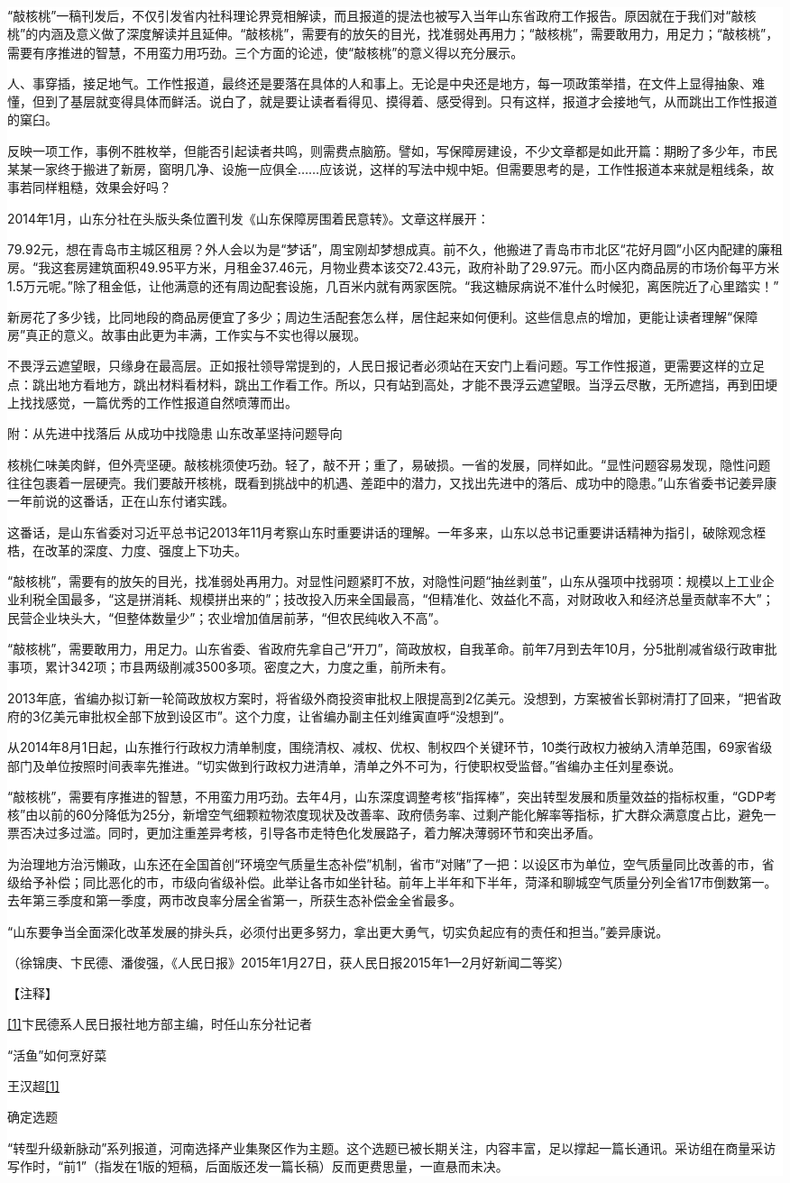 “敲核桃”一稿刊发后，不仅引发省内社科理论界竞相解读，而且报道的提法也被写入当年山东省政府工作报告。原因就在于我们对“敲核桃”的内涵及意义做了深度解读并且延伸。“敲核桃”，需要有的放矢的目光，找准弱处再用力；“敲核桃”，需要敢用力，用足力；“敲核桃”，需要有序推进的智慧，不用蛮力用巧劲。三个方面的论述，使“敲核桃”的意义得以充分展示。

人、事穿插，接足地气。工作性报道，最终还是要落在具体的人和事上。无论是中央还是地方，每一项政策举措，在文件上显得抽象、难懂，但到了基层就变得具体而鲜活。说白了，就是要让读者看得见、摸得着、感受得到。只有这样，报道才会接地气，从而跳出工作性报道的窠臼。

反映一项工作，事例不胜枚举，但能否引起读者共鸣，则需费点脑筋。譬如，写保障房建设，不少文章都是如此开篇：期盼了多少年，市民某某一家终于搬进了新房，窗明几净、设施一应俱全……应该说，这样的写法中规中矩。但需要思考的是，工作性报道本来就是粗线条，故事若同样粗糙，效果会好吗？

2014年1月，山东分社在头版头条位置刊发《山东保障房围着民意转》。文章这样展开：

79.92元，想在青岛市主城区租房？外人会以为是“梦话”，周宝刚却梦想成真。前不久，他搬进了青岛市市北区“花好月圆”小区内配建的廉租房。“我这套房建筑面积49.95平方米，月租金37.46元，月物业费本该交72.43元，政府补助了29.97元。而小区内商品房的市场价每平方米1.5万元呢。”除了租金低，让他满意的还有周边配套设施，几百米内就有两家医院。“我这糖尿病说不准什么时候犯，离医院近了心里踏实！”

新房花了多少钱，比同地段的商品房便宜了多少；周边生活配套怎么样，居住起来如何便利。这些信息点的增加，更能让读者理解“保障房”真正的意义。故事由此更为丰满，工作实与不实也得以展现。

不畏浮云遮望眼，只缘身在最高层。正如报社领导常提到的，人民日报记者必须站在天安门上看问题。写工作性报道，更需要这样的立足点：跳出地方看地方，跳出材料看材料，跳出工作看工作。所以，只有站到高处，才能不畏浮云遮望眼。当浮云尽散，无所遮挡，再到田埂上找找感觉，一篇优秀的工作性报道自然喷薄而出。

附：从先进中找落后 从成功中找隐患 山东改革坚持问题导向

核桃仁味美肉鲜，但外壳坚硬。敲核桃须使巧劲。轻了，敲不开；重了，易破损。一省的发展，同样如此。“显性问题容易发现，隐性问题往往包裹着一层硬壳。我们要敲开核桃，既看到挑战中的机遇、差距中的潜力，又找出先进中的落后、成功中的隐患。”山东省委书记姜异康一年前说的这番话，正在山东付诸实践。

这番话，是山东省委对习近平总书记2013年11月考察山东时重要讲话的理解。一年多来，山东以总书记重要讲话精神为指引，破除观念桎梏，在改革的深度、力度、强度上下功夫。

“敲核桃”，需要有的放矢的目光，找准弱处再用力。对显性问题紧盯不放，对隐性问题“抽丝剥茧”，山东从强项中找弱项：规模以上工业企业利税全国最多，“这是拼消耗、规模拼出来的”；技改投入历来全国最高，“但精准化、效益化不高，对财政收入和经济总量贡献率不大”；民营企业块头大，“但整体数量少”；农业增加值居前茅，“但农民纯收入不高”。

“敲核桃”，需要敢用力，用足力。山东省委、省政府先拿自己“开刀”，简政放权，自我革命。前年7月到去年10月，分5批削减省级行政审批事项，累计342项；市县两级削减3500多项。密度之大，力度之重，前所未有。

2013年底，省编办拟订新一轮简政放权方案时，将省级外商投资审批权上限提高到2亿美元。没想到，方案被省长郭树清打了回来，“把省政府的3亿美元审批权全部下放到设区市”。这个力度，让省编办副主任刘维寅直呼“没想到”。

从2014年8月1日起，山东推行行政权力清单制度，围绕清权、减权、优权、制权四个关键环节，10类行政权力被纳入清单范围，69家省级部门及单位按照时间表率先推进。“切实做到行政权力进清单，清单之外不可为，行使职权受监督。”省编办主任刘星泰说。

“敲核桃”，需要有序推进的智慧，不用蛮力用巧劲。去年4月，山东深度调整考核“指挥棒”，突出转型发展和质量效益的指标权重，“GDP考核”由以前的60分降低为25分，新增空气细颗粒物浓度现状及改善率、政府债务率、过剩产能化解率等指标，扩大群众满意度占比，避免一票否决过多过滥。同时，更加注重差异考核，引导各市走特色化发展路子，着力解决薄弱环节和突出矛盾。

为治理地方治污懒政，山东还在全国首创“环境空气质量生态补偿”机制，省市“对赌”了一把：以设区市为单位，空气质量同比改善的市，省级给予补偿；同比恶化的市，市级向省级补偿。此举让各市如坐针毡。前年上半年和下半年，菏泽和聊城空气质量分列全省17市倒数第一。去年第三季度和第一季度，两市改良率分居全省第一，所获生态补偿金全省最多。

“山东要争当全面深化改革发展的排头兵，必须付出更多努力，拿出更大勇气，切实负起应有的责任和担当。”姜异康说。

（徐锦庚、卞民德、潘俊强，《人民日报》2015年1月27日，获人民日报2015年1—2月好新闻二等奖）

【注释】

[[1]](#footnote_quote_txt006_1)卞民德系人民日报社地方部主编，时任山东分社记者

“活鱼”如何烹好菜

王汉超[[1]](#footnote_content_txt007_1)

确定选题

“转型升级新脉动”系列报道，河南选择产业集聚区作为主题。这个选题已被长期关注，内容丰富，足以撑起一篇长通讯。采访组在商量采访写作时，“前1”（指发在1版的短稿，后面版还发一篇长稿）反而更费思量，一直悬而未决。
